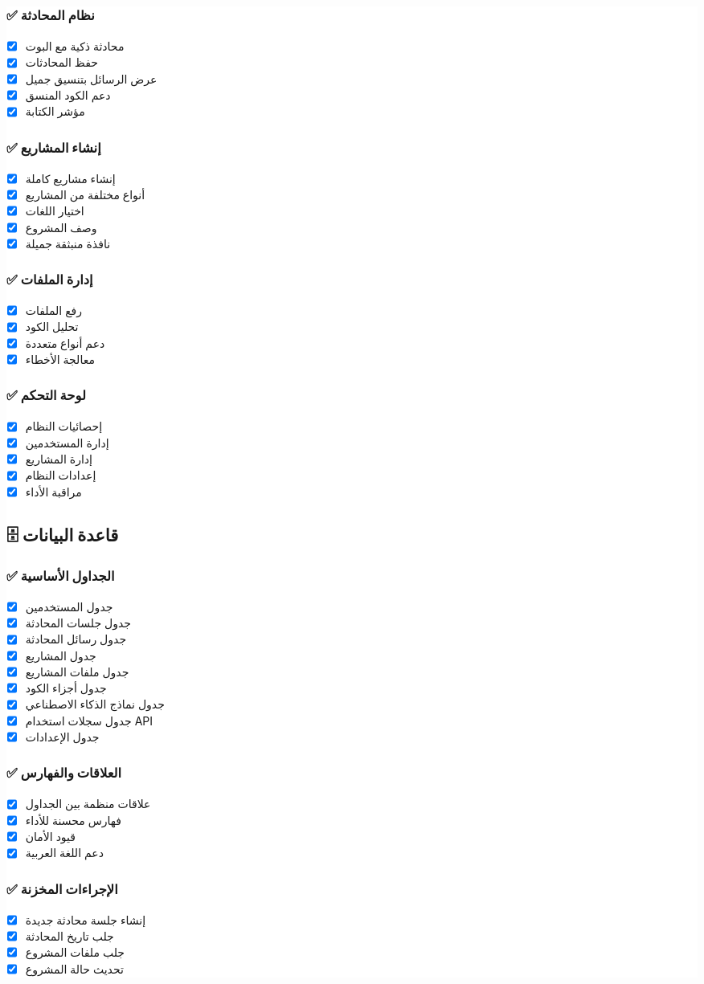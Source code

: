 ### ✅ نظام المحادثة
- [x] محادثة ذكية مع البوت
- [x] حفظ المحادثات
- [x] عرض الرسائل بتنسيق جميل
- [x] دعم الكود المنسق
- [x] مؤشر الكتابة

### ✅ إنشاء المشاريع
- [x] إنشاء مشاريع كاملة
- [x] أنواع مختلفة من المشاريع
- [x] اختيار اللغات
- [x] وصف المشروع
- [x] نافذة منبثقة جميلة

### ✅ إدارة الملفات
- [x] رفع الملفات
- [x] تحليل الكود
- [x] دعم أنواع متعددة
- [x] معالجة الأخطاء

### ✅ لوحة التحكم
- [x] إحصائيات النظام
- [x] إدارة المستخدمين
- [x] إدارة المشاريع
- [x] إعدادات النظام
- [x] مراقبة الأداء

## 🗄️ قاعدة البيانات

### ✅ الجداول الأساسية
- [x] جدول المستخدمين
- [x] جدول جلسات المحادثة
- [x] جدول رسائل المحادثة
- [x] جدول المشاريع
- [x] جدول ملفات المشاريع
- [x] جدول أجزاء الكود
- [x] جدول نماذج الذكاء الاصطناعي
- [x] جدول سجلات استخدام API
- [x] جدول الإعدادات

### ✅ العلاقات والفهارس
- [x] علاقات منظمة بين الجداول
- [x] فهارس محسنة للأداء
- [x] قيود الأمان
- [x] دعم اللغة العربية

### ✅ الإجراءات المخزنة
- [x] إنشاء جلسة محادثة جديدة
- [x] جلب تاريخ المحادثة
- [x] جلب ملفات المشروع
- [x] تحديث حالة المشروع
